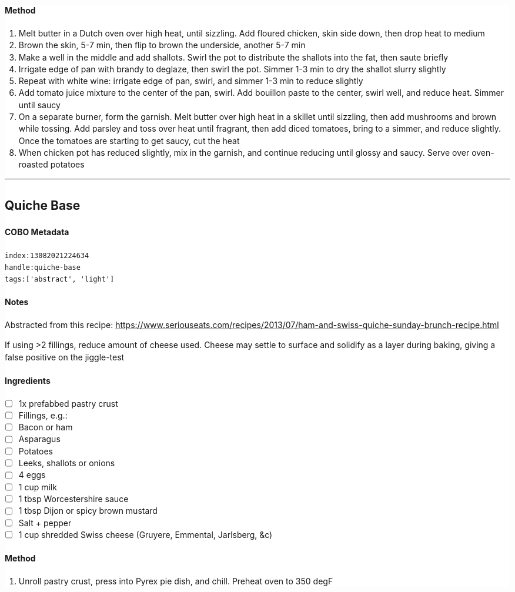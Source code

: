 #### Method
1. Melt butter in a Dutch oven over high heat, until sizzling. Add floured chicken, skin side down, then drop heat to medium
2. Brown the skin, 5-7 min, then flip to brown the underside, another 5-7 min
3. Make a well in the middle and add shallots. Swirl the pot to distribute the shallots into the fat, then saute briefly
4. Irrigate edge of pan with brandy to deglaze, then swirl the pot. Simmer 1-3 min to dry the shallot slurry slightly
5. Repeat with white wine: irrigate edge of pan, swirl, and simmer 1-3 min to reduce slightly
6. Add tomato juice mixture to the center of the pan, swirl. Add bouillon paste to the center, swirl well, and reduce heat. Simmer until saucy
7. On a separate burner, form the garnish. Melt butter over high heat in a skillet until sizzling, then add mushrooms and brown while tossing. Add parsley and toss over heat until fragrant, then add diced tomatoes, bring to a simmer, and reduce slightly. Once the tomatoes are starting to get saucy, cut the heat
8. When chicken pot has reduced slightly, mix in the garnish, and continue reducing until glossy and saucy. Serve over oven-roasted potatoes




 ___ 
## Quiche Base

#### COBO Metadata
```
index:13082021224634
handle:quiche-base
tags:['abstract', 'light']
```

#### Notes
Abstracted from this recipe: https://www.seriouseats.com/recipes/2013/07/ham-and-swiss-quiche-sunday-brunch-recipe.html

If using >2 fillings, reduce amount of cheese used. Cheese may settle to surface and solidify as a layer during baking, giving a false positive on the jiggle-test

#### Ingredients
 - [ ] 1x prefabbed pastry crust
 - [ ] Fillings, e.g.:
  - [ ] Bacon or ham
  - [ ] Asparagus
  - [ ] Potatoes
  - [ ] Leeks, shallots or onions
 - [ ] 4 eggs
 - [ ] 1 cup milk
 - [ ] 1 tbsp Worcestershire sauce
 - [ ] 1 tbsp Dijon or spicy brown mustard
 - [ ] Salt + pepper
 - [ ] 1 cup shredded Swiss cheese (Gruyere, Emmental, Jarlsberg, &c)

#### Method
1. Unroll pastry crust, press into Pyrex pie dish, and chill. Preheat oven to 350 degF
